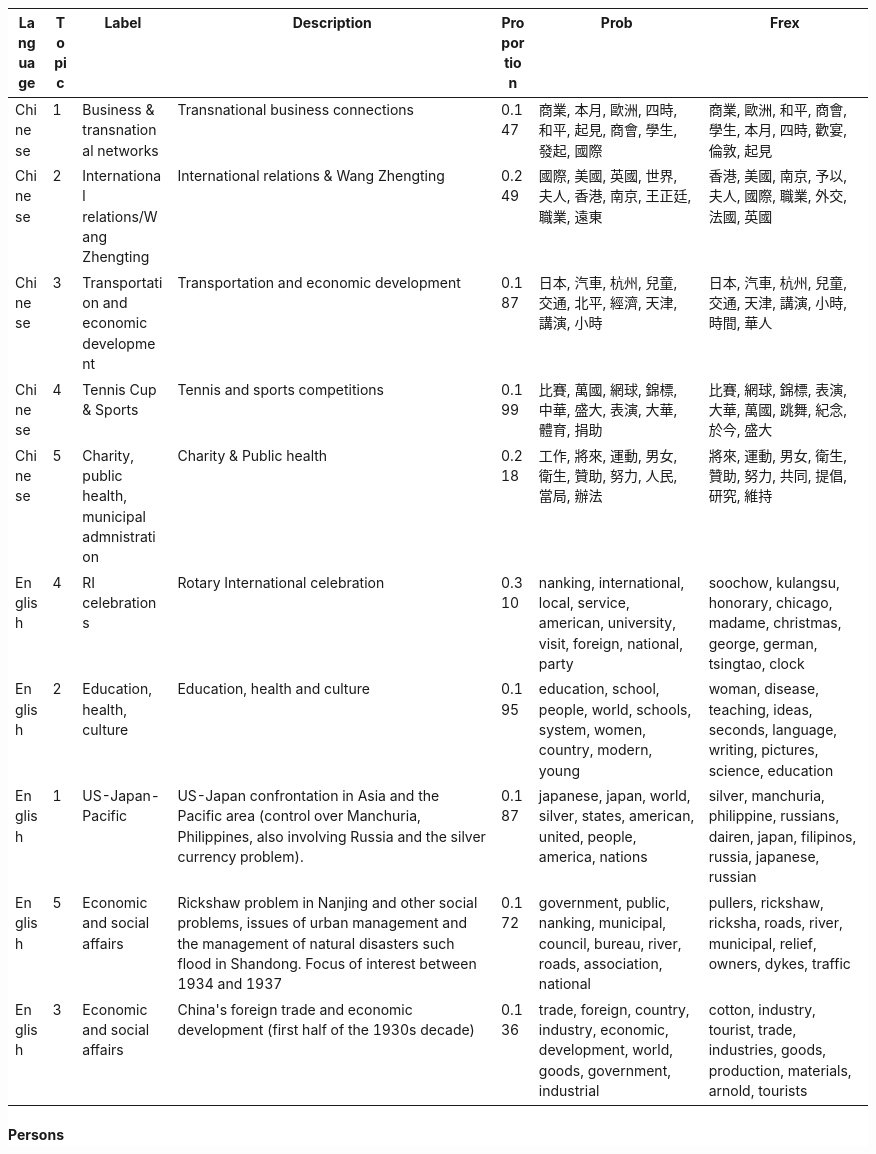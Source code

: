 

| **Language** | **Topic** | **Label**                                       | **Description**                                                                                                                                                                               | **Proportion** | **Prob**                                                                                         | **Frex**                                                                                       |
|--------------|-----------|-------------------------------------------------|-----------------------------------------------------------------------------------------------------------------------------------------------------------------------------------------------|----------------|--------------------------------------------------------------------------------------------------|------------------------------------------------------------------------------------------------|
| Chinese      | 1         | Business & transnational networks               | Transnational business connections                                                                                                                                                            | 0.147          | 商業, 本月, 歐洲, 四時, 和平, 起見, 商會, 學生, 發起, 國際                                       | 商業, 歐洲, 和平, 商會, 學生, 本月, 四時, 歡宴, 倫敦, 起見                                     |
| Chinese      | 2         | International relations/Wang Zhengting          | International relations & Wang Zhengting                                                                                                                                                      | 0.249          | 國際, 美國, 英國, 世界, 夫人, 香港, 南京, 王正廷, 職業, 遠東                                     | 香港, 美國, 南京, 予以, 夫人, 國際, 職業, 外交, 法國, 英國                                     |
| Chinese      | 3         | Transportation and economic development         | Transportation and economic development                                                                                                                                                       | 0.187          | 日本, 汽車, 杭州, 兒童, 交通, 北平, 經濟, 天津, 講演, 小時                                       | 日本, 汽車, 杭州, 兒童, 交通, 天津, 講演, 小時, 時間, 華人                                     |
| Chinese      | 4         | Tennis Cup & Sports                             | Tennis and sports competitions                                                                                                                                                                | 0.199          | 比賽, 萬國, 網球, 錦標, 中華, 盛大, 表演, 大華, 體育, 捐助                                       | 比賽, 網球, 錦標, 表演, 大華, 萬國, 跳舞, 紀念, 於今, 盛大                                     |
| Chinese      | 5         | Charity, public health, municipal admnistration | Charity & Public health                                                                                                                                                                       | 0.218          | 工作, 將來, 運動, 男女, 衛生, 贊助, 努力, 人民, 當局, 辦法                                       | 將來, 運動, 男女, 衛生, 贊助, 努力, 共同, 提倡, 研究, 維持                                     |
| English      | 4         | RI celebrations                                 | Rotary International celebration                                                                                                                                                              | 0.310          | nanking, international, local, service, american, university,   visit, foreign, national, party  | soochow, kulangsu, honorary, chicago, madame, christmas,   george, german, tsingtao, clock     |
| English      | 2         | Education, health, culture                      | Education, health and culture                                                                                                                                                                 | 0.195          | education, school, people, world, schools, system, women,   country, modern, young               | woman, disease, teaching, ideas, seconds, language, writing,   pictures, science, education    |
| English      | 1         | US-Japan-Pacific                                | US-Japan confrontation in Asia and the Pacific area (control   over Manchuria, Philippines, also involving Russia and the silver currency   problem).                                         | 0.187          | japanese, japan, world, silver, states, american, united,   people, america, nations             | silver, manchuria, philippine, russians, dairen, japan,   filipinos, russia, japanese, russian |
| English      | 5         | Economic and social affairs                     | Rickshaw problem in Nanjing and other social problems, issues   of urban management and the management of natural disasters such flood in   Shandong. Focus of interest between 1934 and 1937 | 0.172          | government, public, nanking, municipal, council, bureau,   river, roads, association, national   | pullers, rickshaw, ricksha, roads, river, municipal, relief,   owners, dykes, traffic          |
| English      | 3         | Economic and social affairs                     | China's foreign trade and economic development (first half of   the 1930s decade)                                                                                                             | 0.136          | trade, foreign, country, industry, economic, development,   world, goods, government, industrial | cotton, industry, tourist, trade, industries, goods,   production, materials, arnold, tourists |


#### Persons


